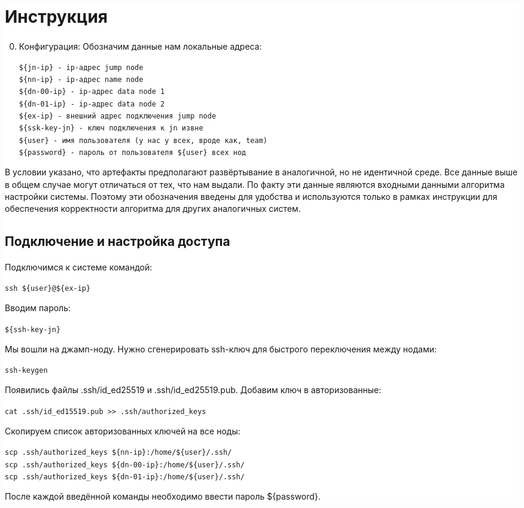 # Инструкция

0. Конфигурация:
   Обозначим данные нам локальные адреса:

   ```
   ${jn-ip} - ip-адрес jump node
   ${nn-ip} - ip-адрес name node
   ${dn-00-ip} - ip-адрес data node 1
   ${dn-01-ip} - ip-адрес data node 2
   ${ex-ip} - внешний адрес подключения jump node
   ${ssk-key-jn} - ключ подключения к jn извне
   ${user} - имя пользователя (у нас у всех, вроде как, team)
   ${password} - пароль от пользователя ${user} всех нод
   ```

В условии указано, что артефакты предполагают развёртывание в аналогичной, но не идентичной среде. Все данные выше в общем случае могут отличаться от тех, что нам выдали. По факту эти данные являются входными данными алгоритма настройки системы. Поэтому эти обозначения введены для удобства и используются только в рамках инструкции для обеспечения корректности алгоритма для других аналогичных систем.

## Подключение и настройка доступа

Подключимся к системе командой:

```
ssh ${user}@${ex-ip}
```

Вводим пароль:

```
${ssh-key-jn}
```

Мы вошли на джамп-ноду. Нужно сгенерировать ssh-ключ для быстрого переключения между нодами:

```
ssh-keygen
```

Появились файлы .ssh/id_ed25519 и .ssh/id_ed25519.pub. Добавим ключ в авторизованные:

```
cat .ssh/id_ed15519.pub >> .ssh/authorized_keys
```

Скопируем список авторизованных ключей на все ноды:

```
scp .ssh/authorized_keys ${nn-ip}:/home/${user}/.ssh/
scp .ssh/authorized_keys ${dn-00-ip}:/home/${user}/.ssh/
scp .ssh/authorized_keys ${dn-01-ip}:/home/${user}/.ssh/
```

После каждой введённой команды необходимо ввести пароль ${password}.
